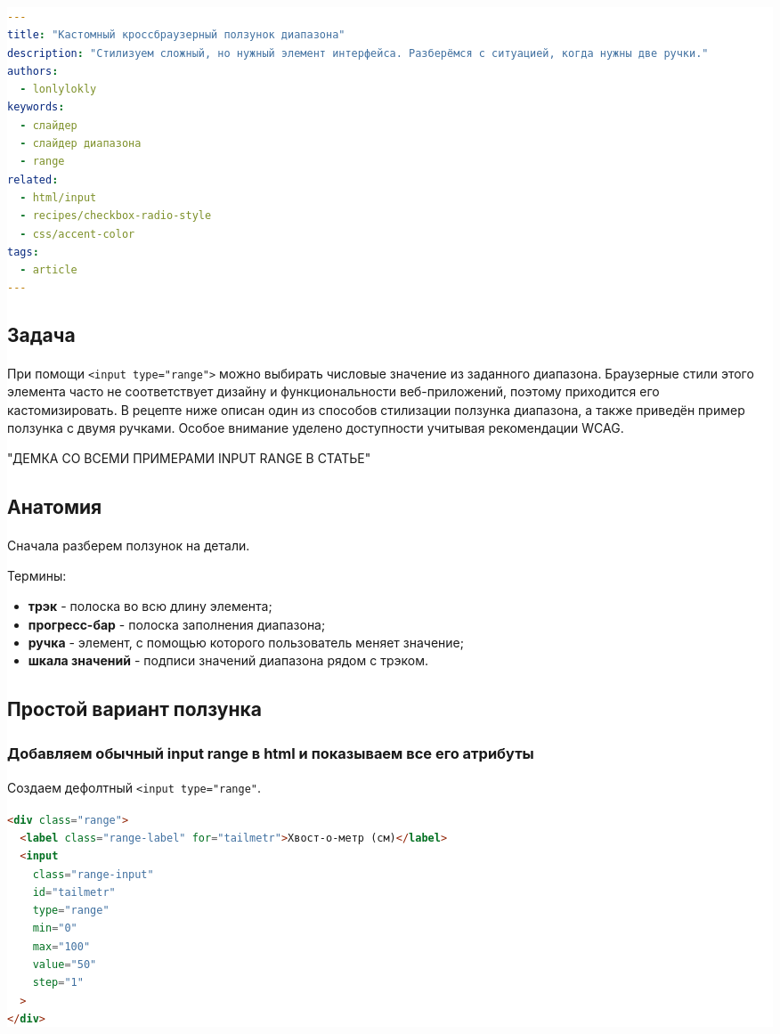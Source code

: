 ```yaml
---
title: "Кастомный кроссбраузерный ползунок диапазона"
description: "Стилизуем сложный, но нужный элемент интерфейса. Разберёмся с ситуацией, когда нужны две ручки."
authors:
  - lonlylokly
keywords:
  - слайдер
  - слайдер диапазона
  - range
related:
  - html/input
  - recipes/checkbox-radio-style
  - css/accent-color
tags:
  - article
---
```


## Задача

При помощи `<input type="range">` можно выбирать числовые значение из заданного диапазона. Браузерные стили этого элемента часто не соответствует дизайну и функциональности веб-приложений, поэтому приходится его кастомизировать. В рецепте ниже описан один из способов стилизации ползунка диапазона, а также приведён пример ползунка с двумя ручками. Особое внимание уделено доступности учитывая рекомендации WCAG.

"ДЕМКА СО ВСЕМИ ПРИМЕРАМИ INPUT RANGE В СТАТЬЕ"

## Анатомия

Сначала разберем ползунок на детали.

Термины:

- **трэк** - полоска во всю длину элемента;
- **прогресс-бар** - полоска заполнения диапазона;
- **ручка** - элемент, с помощью которого пользователь меняет значение;
- **шкала значений** - подписи значений диапазона рядом с трэком.

## Простой вариант ползунка

### Добавляем обычный input range в html и показываем все его атрибуты

Создаем дефолтный `<input type="range"`.

<iframe title="Пример input range" src="demos/input-range-1/" height="180"></iframe>

```html
<div class="range">
  <label class="range-label" for="tailmetr">Хвост-о-метр (cм)</label>
  <input
    class="range-input"
    id="tailmetr"
    type="range"
    min="0"
    max="100"
    value="50"
    step="1"
  >
</div>
```
